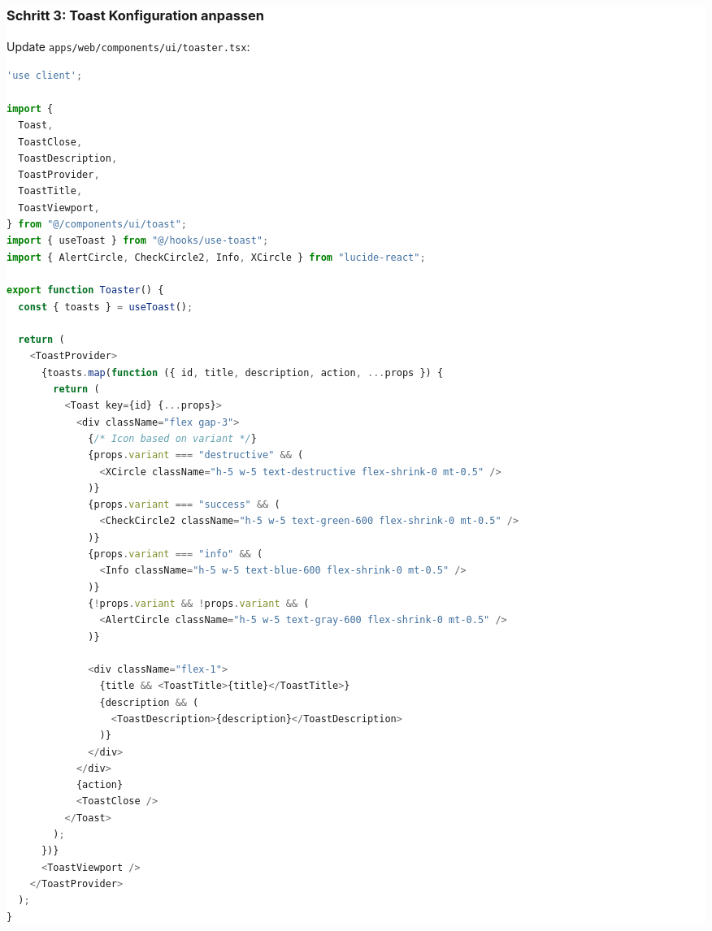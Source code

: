 ### Schritt 3: Toast Konfiguration anpassen
Update `apps/web/components/ui/toaster.tsx`:

```typescript
'use client';

import {
  Toast,
  ToastClose,
  ToastDescription,
  ToastProvider,
  ToastTitle,
  ToastViewport,
} from "@/components/ui/toast";
import { useToast } from "@/hooks/use-toast";
import { AlertCircle, CheckCircle2, Info, XCircle } from "lucide-react";

export function Toaster() {
  const { toasts } = useToast();

  return (
    <ToastProvider>
      {toasts.map(function ({ id, title, description, action, ...props }) {
        return (
          <Toast key={id} {...props}>
            <div className="flex gap-3">
              {/* Icon based on variant */}
              {props.variant === "destructive" && (
                <XCircle className="h-5 w-5 text-destructive flex-shrink-0 mt-0.5" />
              )}
              {props.variant === "success" && (
                <CheckCircle2 className="h-5 w-5 text-green-600 flex-shrink-0 mt-0.5" />
              )}
              {props.variant === "info" && (
                <Info className="h-5 w-5 text-blue-600 flex-shrink-0 mt-0.5" />
              )}
              {!props.variant && !props.variant && (
                <AlertCircle className="h-5 w-5 text-gray-600 flex-shrink-0 mt-0.5" />
              )}
              
              <div className="flex-1">
                {title && <ToastTitle>{title}</ToastTitle>}
                {description && (
                  <ToastDescription>{description}</ToastDescription>
                )}
              </div>
            </div>
            {action}
            <ToastClose />
          </Toast>
        );
      })}
      <ToastViewport />
    </ToastProvider>
  );
}
```
